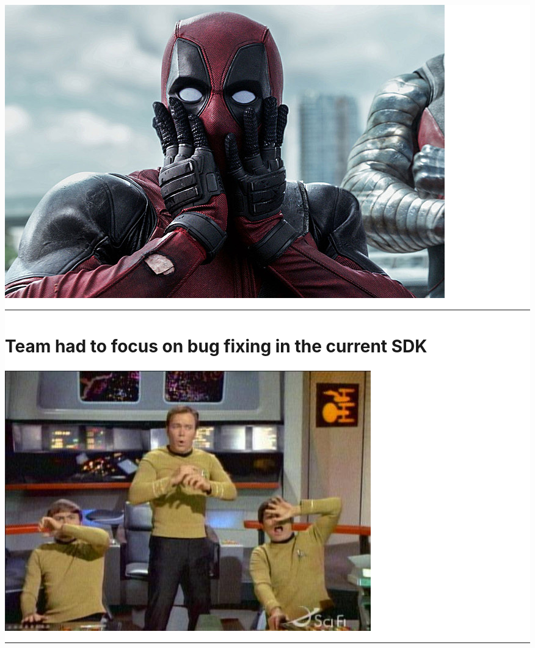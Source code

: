![bg right:40%](images/deadpool.jpeg)

---

# Team had to focus on bug fixing in the current SDK

![bg right:40%](images/startrek.jpeg)

---